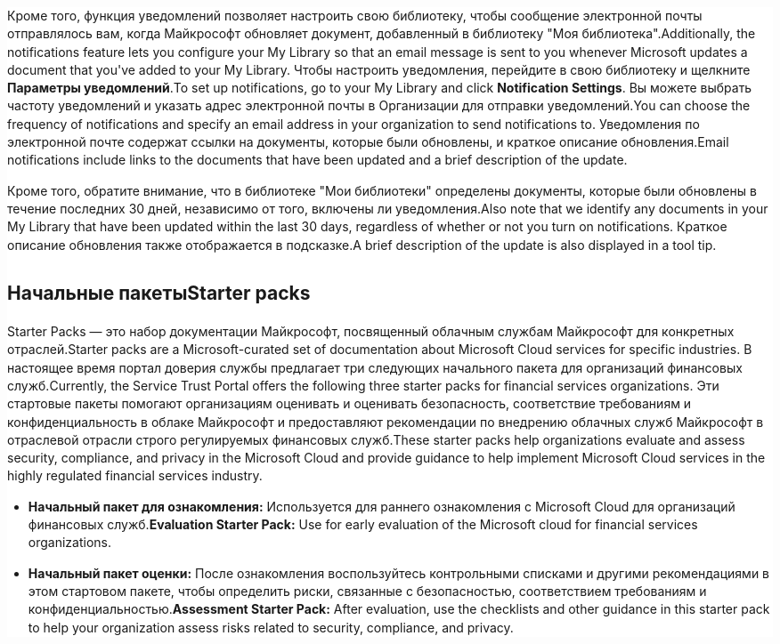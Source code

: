 <span data-ttu-id="3c2d2-193">Кроме того, функция уведомлений позволяет настроить свою библиотеку, чтобы сообщение электронной почты отправлялось вам, когда Майкрософт обновляет документ, добавленный в библиотеку "Моя библиотека".</span><span class="sxs-lookup"><span data-stu-id="3c2d2-193">Additionally, the notifications feature lets you configure your My Library so that an email message is sent to you whenever Microsoft updates a document that you've added to your My Library.</span></span> <span data-ttu-id="3c2d2-194">Чтобы настроить уведомления, перейдите в свою библиотеку и щелкните **Параметры уведомлений**.</span><span class="sxs-lookup"><span data-stu-id="3c2d2-194">To set up notifications, go to your My Library and click **Notification Settings**.</span></span> <span data-ttu-id="3c2d2-195">Вы можете выбрать частоту уведомлений и указать адрес электронной почты в Организации для отправки уведомлений.</span><span class="sxs-lookup"><span data-stu-id="3c2d2-195">You can choose the frequency of notifications and specify an email address in your organization to send notifications to.</span></span> <span data-ttu-id="3c2d2-196">Уведомления по электронной почте содержат ссылки на документы, которые были обновлены, и краткое описание обновления.</span><span class="sxs-lookup"><span data-stu-id="3c2d2-196">Email notifications include links to the documents that have been updated and a brief description of the update.</span></span>

<span data-ttu-id="3c2d2-197">Кроме того, обратите внимание, что в библиотеке "Мои библиотеки" определены документы, которые были обновлены в течение последних 30 дней, независимо от того, включены ли уведомления.</span><span class="sxs-lookup"><span data-stu-id="3c2d2-197">Also note that we identify any documents in your My Library that have been updated within the last 30 days, regardless of whether or not you turn on notifications.</span></span> <span data-ttu-id="3c2d2-198">Краткое описание обновления также отображается в подсказке.</span><span class="sxs-lookup"><span data-stu-id="3c2d2-198">A brief description of the update is also displayed in a tool tip.</span></span>

## <a name="starter-packs"></a><span data-ttu-id="3c2d2-199">Начальные пакеты</span><span class="sxs-lookup"><span data-stu-id="3c2d2-199">Starter packs</span></span>

<span data-ttu-id="3c2d2-200">Starter Packs — это набор документации Майкрософт, посвященный облачным службам Майкрософт для конкретных отраслей.</span><span class="sxs-lookup"><span data-stu-id="3c2d2-200">Starter packs are a Microsoft-curated set of documentation about Microsoft Cloud services for specific industries.</span></span> <span data-ttu-id="3c2d2-201">В настоящее время портал доверия службы предлагает три следующих начального пакета для организаций финансовых служб.</span><span class="sxs-lookup"><span data-stu-id="3c2d2-201">Currently, the Service Trust Portal offers the following three starter packs for financial services organizations.</span></span> <span data-ttu-id="3c2d2-202">Эти стартовые пакеты помогают организациям оценивать и оценивать безопасность, соответствие требованиям и конфиденциальность в облаке Майкрософт и предоставляют рекомендации по внедрению облачных служб Майкрософт в отраслевой отрасли строго регулируемых финансовых служб.</span><span class="sxs-lookup"><span data-stu-id="3c2d2-202">These starter packs help organizations evaluate and assess security, compliance, and privacy in the Microsoft Cloud and provide guidance to help implement Microsoft Cloud services in the highly regulated financial services industry.</span></span>

- <span data-ttu-id="3c2d2-203">**Начальный пакет для ознакомления:** Используется для раннего ознакомления с Microsoft Cloud для организаций финансовых служб.</span><span class="sxs-lookup"><span data-stu-id="3c2d2-203">**Evaluation Starter Pack:** Use for early evaluation of the Microsoft cloud for financial services organizations.</span></span>

- <span data-ttu-id="3c2d2-204">**Начальный пакет оценки:** После ознакомления воспользуйтесь контрольными списками и другими рекомендациями в этом стартовом пакете, чтобы определить риски, связанные с безопасностью, соответствием требованиям и конфиденциальностью.</span><span class="sxs-lookup"><span data-stu-id="3c2d2-204">**Assessment Starter Pack:** After evaluation, use the checklists and other guidance in this starter pack to help your organization assess risks related to security, compliance, and privacy.</span></span>

